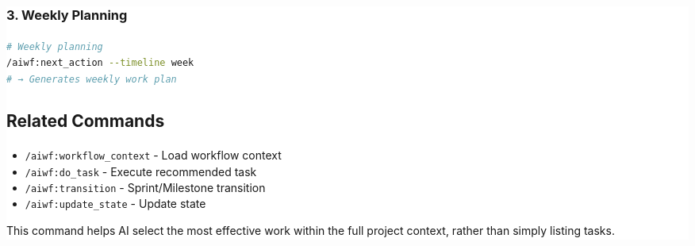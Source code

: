 ### 3. Weekly Planning
```bash
# Weekly planning
/aiwf:next_action --timeline week
# → Generates weekly work plan
```

## Related Commands

- `/aiwf:workflow_context` - Load workflow context
- `/aiwf:do_task` - Execute recommended task
- `/aiwf:transition` - Sprint/Milestone transition
- `/aiwf:update_state` - Update state

This command helps AI select the most effective work within the full project context, rather than simply listing tasks.